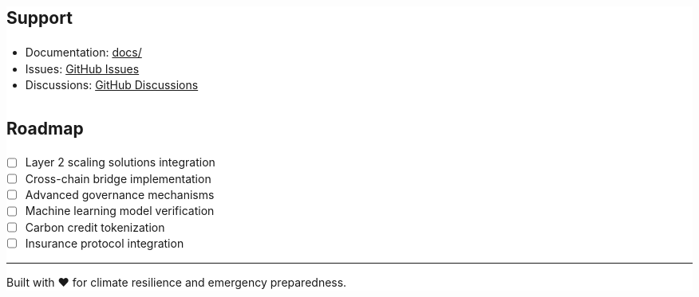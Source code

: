 ## Support

- Documentation: [docs/](docs/)
- Issues: [GitHub Issues](https://github.com/climate-guardian-ai/blockchain/issues)
- Discussions: [GitHub Discussions](https://github.com/climate-guardian-ai/blockchain/discussions)

## Roadmap

- [ ] Layer 2 scaling solutions integration
- [ ] Cross-chain bridge implementation
- [ ] Advanced governance mechanisms
- [ ] Machine learning model verification
- [ ] Carbon credit tokenization
- [ ] Insurance protocol integration

---

Built with ❤️ for climate resilience and emergency preparedness.